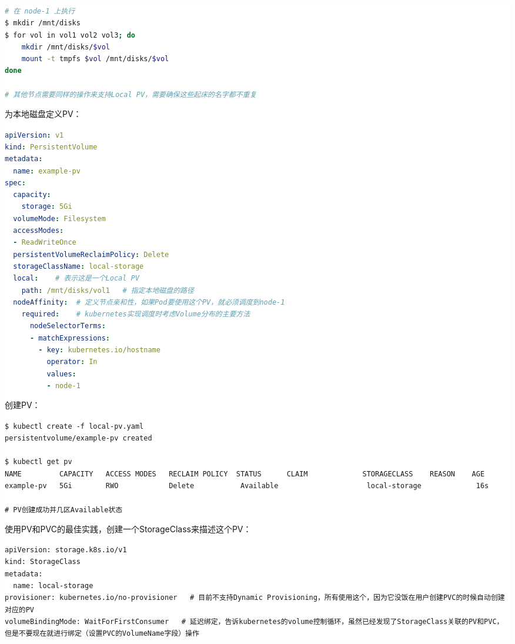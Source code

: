 ```bash
# 在 node-1 上执行
$ mkdir /mnt/disks
$ for vol in vol1 vol2 vol3; do
    mkdir /mnt/disks/$vol
    mount -t tmpfs $vol /mnt/disks/$vol
done

# 其他节点需要同样的操作来支持Local PV，需要确保这些起床的名字都不重复
```
为本地磁盘定义PV：
```yaml
apiVersion: v1
kind: PersistentVolume
metadata:
  name: example-pv
spec:
  capacity:
    storage: 5Gi
  volumeMode: Filesystem
  accessModes:
  - ReadWriteOnce
  persistentVolumeReclaimPolicy: Delete
  storageClassName: local-storage
  local:    # 表示这是一个Local PV
    path: /mnt/disks/vol1   # 指定本地磁盘的路径
  nodeAffinity:  # 定义节点亲和性，如果Pod要使用这个PV，就必须调度到node-1
    required:    # kubernetes实现调度时考虑Volume分布的主要方法
      nodeSelectorTerms:
      - matchExpressions:
        - key: kubernetes.io/hostname
          operator: In
          values:
          - node-1
```
创建PV：
```
$ kubectl create -f local-pv.yaml 
persistentvolume/example-pv created

$ kubectl get pv
NAME         CAPACITY   ACCESS MODES   RECLAIM POLICY  STATUS      CLAIM             STORAGECLASS    REASON    AGE
example-pv   5Gi        RWO            Delete           Available                     local-storage             16s

# PV创建成功并几区Available状态
```

使用PV和PVC的最佳实践，创建一个StorageClass来描述这个PV：
```
apiVersion: storage.k8s.io/v1
kind: StorageClass
metadata:
  name: local-storage
provisioner: kubernetes.io/no-provisioner   # 目前不支持Dynamic Provisioning，所有使用这个，因为它没饭在用户创建PVC的时候自动创建对应的PV
volumeBindingMode: WaitForFirstConsumer   # 延迟绑定，告诉kubernetes的volume控制循环，虽然已经发现了StorageClass关联的PV和PVC，但是不要现在就进行绑定（设置PVC的VolumeName字段）操作

```
